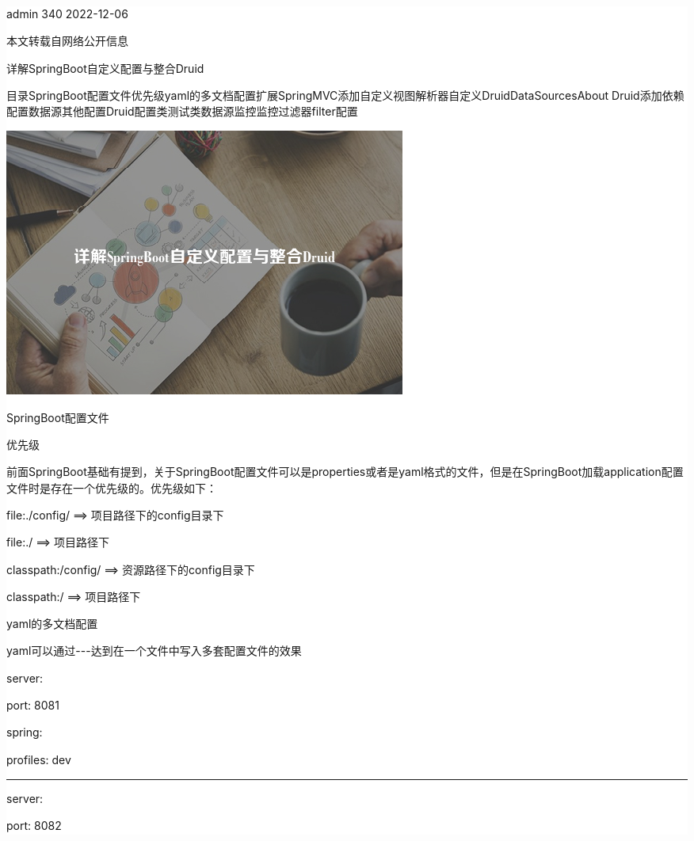 admin 340 2022-12-06

本文转载自网络公开信息

详解SpringBoot自定义配置与整合Druid

目录SpringBoot配置文件优先级yaml的多文档配置扩展SpringMVC添加自定义视图解析器自定义DruidDataSourcesAbout Druid添加依赖配置数据源其他配置Druid配置类测试类数据源监控监控过滤器filter配置

![详解SpringBoot自定义配置与整合Druid](media/详解SpringBoot自定义配置与整合Druid.png)

SpringBoot配置文件

优先级

前面SpringBoot基础有提到，关于SpringBoot配置文件可以是properties或者是yaml格式的文件，但是在SpringBoot加载application配置文件时是存在一个优先级的。优先级如下：

file:./config/ ==> 项目路径下的config目录下

file:./ ==> 项目路径下

classpath:/config/ ==> 资源路径下的config目录下

classpath:/ ==> 项目路径下

yaml的多文档配置

yaml可以通过---达到在一个文件中写入多套配置文件的效果

server:

port: 8081

spring:

profiles: dev

---

server:

port: 8082
